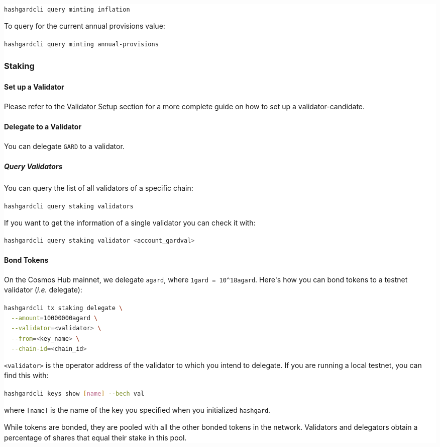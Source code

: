 ```bash
hashgardcli query minting inflation
```

To query for the current annual provisions value:

```bash
hashgardcli query minting annual-provisions
```

### Staking

#### Set up a Validator

Please refer to the [Validator Setup](../validators/validator-setup.md) section for a more complete guide on how to set up a validator-candidate.

#### Delegate to a Validator

You can delegate `GARD` to a validator.

##### Query Validators

You can query the list of all validators of a specific chain:

```bash
hashgardcli query staking validators
```

If you want to get the information of a single validator you can check it with:

```bash
hashgardcli query staking validator <account_gardval>
```

#### Bond Tokens

On the Cosmos Hub mainnet, we delegate `agard`, where `1gard = 10^18agard`. Here's how you can bond tokens to a testnet validator (_i.e._ delegate):

```bash
hashgardcli tx staking delegate \
  --amount=10000000agard \
  --validator=<validator> \
  --from=<key_name> \
  --chain-id=<chain_id>
```

`<validator>` is the operator address of the validator to which you intend to delegate. If you are running a local testnet, you can find this with:

```bash
hashgardcli keys show [name] --bech val
```

where `[name]` is the name of the key you specified when you initialized `hashgard`.

While tokens are bonded, they are pooled with all the other bonded tokens in the network. Validators and delegators obtain a percentage of shares that equal their stake in this pool.
